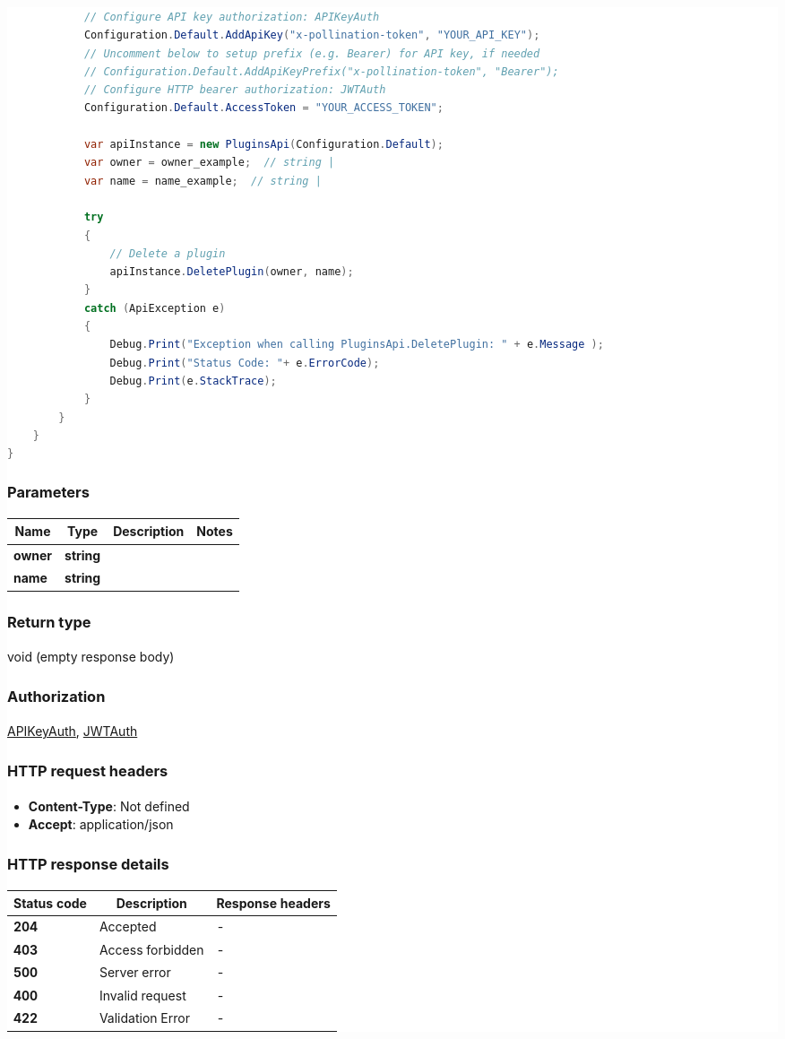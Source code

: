 ```csharp
            // Configure API key authorization: APIKeyAuth
            Configuration.Default.AddApiKey("x-pollination-token", "YOUR_API_KEY");
            // Uncomment below to setup prefix (e.g. Bearer) for API key, if needed
            // Configuration.Default.AddApiKeyPrefix("x-pollination-token", "Bearer");
            // Configure HTTP bearer authorization: JWTAuth
            Configuration.Default.AccessToken = "YOUR_ACCESS_TOKEN";

            var apiInstance = new PluginsApi(Configuration.Default);
            var owner = owner_example;  // string | 
            var name = name_example;  // string | 

            try
            {
                // Delete a plugin
                apiInstance.DeletePlugin(owner, name);
            }
            catch (ApiException e)
            {
                Debug.Print("Exception when calling PluginsApi.DeletePlugin: " + e.Message );
                Debug.Print("Status Code: "+ e.ErrorCode);
                Debug.Print(e.StackTrace);
            }
        }
    }
}
```

### Parameters


Name | Type | Description  | Notes
------------- | ------------- | ------------- | -------------
 **owner** | **string**|  | 
 **name** | **string**|  | 

### Return type

void (empty response body)

### Authorization

[APIKeyAuth](../README.md#APIKeyAuth), [JWTAuth](../README.md#JWTAuth)

### HTTP request headers

- **Content-Type**: Not defined
- **Accept**: application/json

### HTTP response details
| Status code | Description | Response headers |
|-------------|-------------|------------------|
| **204** | Accepted |  -  |
| **403** | Access forbidden |  -  |
| **500** | Server error |  -  |
| **400** | Invalid request |  -  |
| **422** | Validation Error |  -  |
